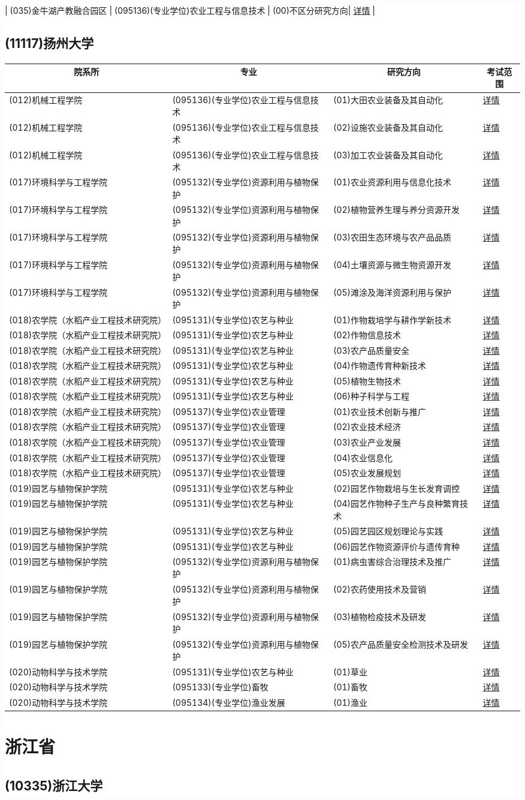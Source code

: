  | (035)金牛湖产教融合园区 | (095136)(专业学位)农业工程与信息技术 | (00)不区分研究方向| [详情](https://yz.chsi.com.cn/zsml/kskm.jsp?id=1030021035095136002) |
## (11117)扬州大学
| 院系所   |  专业  |  研究方向  |   考试范围 |  
| - | - | - |  - |   
 | (012)机械工程学院 | (095136)(专业学位)农业工程与信息技术 | (01)大田农业装备及其自动化| [详情](https://yz.chsi.com.cn/zsml/kskm.jsp?id=1111721012095136012) |
 | (012)机械工程学院 | (095136)(专业学位)农业工程与信息技术 | (02)设施农业装备及其自动化| [详情](https://yz.chsi.com.cn/zsml/kskm.jsp?id=1111721012095136022) |
 | (012)机械工程学院 | (095136)(专业学位)农业工程与信息技术 | (03)加工农业装备及其自动化| [详情](https://yz.chsi.com.cn/zsml/kskm.jsp?id=1111721012095136032) |
 | (017)环境科学与工程学院 | (095132)(专业学位)资源利用与植物保护 | (01)农业资源利用与信息化技术| [详情](https://yz.chsi.com.cn/zsml/kskm.jsp?id=1111721017095132012) |
 | (017)环境科学与工程学院 | (095132)(专业学位)资源利用与植物保护 | (02)植物营养生理与养分资源开发| [详情](https://yz.chsi.com.cn/zsml/kskm.jsp?id=1111721017095132022) |
 | (017)环境科学与工程学院 | (095132)(专业学位)资源利用与植物保护 | (03)农田生态环境与农产品品质| [详情](https://yz.chsi.com.cn/zsml/kskm.jsp?id=1111721017095132032) |
 | (017)环境科学与工程学院 | (095132)(专业学位)资源利用与植物保护 | (04)土壤资源与微生物资源开发| [详情](https://yz.chsi.com.cn/zsml/kskm.jsp?id=1111721017095132042) |
 | (017)环境科学与工程学院 | (095132)(专业学位)资源利用与植物保护 | (05)滩涂及海洋资源利用与保护| [详情](https://yz.chsi.com.cn/zsml/kskm.jsp?id=1111721017095132052) |
 | (018)农学院（水稻产业工程技术研究院） | (095131)(专业学位)农艺与种业 | (01)作物栽培学与耕作学新技术| [详情](https://yz.chsi.com.cn/zsml/kskm.jsp?id=1111721018095131012) |
 | (018)农学院（水稻产业工程技术研究院） | (095131)(专业学位)农艺与种业 | (02)作物信息技术| [详情](https://yz.chsi.com.cn/zsml/kskm.jsp?id=1111721018095131022) |
 | (018)农学院（水稻产业工程技术研究院） | (095131)(专业学位)农艺与种业 | (03)农产品质量安全| [详情](https://yz.chsi.com.cn/zsml/kskm.jsp?id=1111721018095131032) |
 | (018)农学院（水稻产业工程技术研究院） | (095131)(专业学位)农艺与种业 | (04)作物遗传育种新技术| [详情](https://yz.chsi.com.cn/zsml/kskm.jsp?id=1111721018095131042) |
 | (018)农学院（水稻产业工程技术研究院） | (095131)(专业学位)农艺与种业 | (05)植物生物技术| [详情](https://yz.chsi.com.cn/zsml/kskm.jsp?id=1111721018095131052) |
 | (018)农学院（水稻产业工程技术研究院） | (095131)(专业学位)农艺与种业 | (06)种子科学与工程| [详情](https://yz.chsi.com.cn/zsml/kskm.jsp?id=1111721018095131062) |
 | (018)农学院（水稻产业工程技术研究院） | (095137)(专业学位)农业管理 | (01)农业技术创新与推广| [详情](https://yz.chsi.com.cn/zsml/kskm.jsp?id=1111721018095137012) |
 | (018)农学院（水稻产业工程技术研究院） | (095137)(专业学位)农业管理 | (02)农业技术经济| [详情](https://yz.chsi.com.cn/zsml/kskm.jsp?id=1111721018095137022) |
 | (018)农学院（水稻产业工程技术研究院） | (095137)(专业学位)农业管理 | (03)农业产业发展| [详情](https://yz.chsi.com.cn/zsml/kskm.jsp?id=1111721018095137032) |
 | (018)农学院（水稻产业工程技术研究院） | (095137)(专业学位)农业管理 | (04)农业信息化| [详情](https://yz.chsi.com.cn/zsml/kskm.jsp?id=1111721018095137042) |
 | (018)农学院（水稻产业工程技术研究院） | (095137)(专业学位)农业管理 | (05)农业发展规划| [详情](https://yz.chsi.com.cn/zsml/kskm.jsp?id=1111721018095137052) |
 | (019)园艺与植物保护学院 | (095131)(专业学位)农艺与种业 | (02)园艺作物栽培与生长发育调控| [详情](https://yz.chsi.com.cn/zsml/kskm.jsp?id=1111721019095131022) |
 | (019)园艺与植物保护学院 | (095131)(专业学位)农艺与种业 | (04)园艺作物种子生产与良种繁育技术| [详情](https://yz.chsi.com.cn/zsml/kskm.jsp?id=1111721019095131042) |
 | (019)园艺与植物保护学院 | (095131)(专业学位)农艺与种业 | (05)园艺园区规划理论与实践| [详情](https://yz.chsi.com.cn/zsml/kskm.jsp?id=1111721019095131052) |
 | (019)园艺与植物保护学院 | (095131)(专业学位)农艺与种业 | (06)园艺作物资源评价与遗传育种| [详情](https://yz.chsi.com.cn/zsml/kskm.jsp?id=1111721019095131062) |
 | (019)园艺与植物保护学院 | (095132)(专业学位)资源利用与植物保护 | (01)病虫害综合治理技术及推广| [详情](https://yz.chsi.com.cn/zsml/kskm.jsp?id=1111721019095132012) |
 | (019)园艺与植物保护学院 | (095132)(专业学位)资源利用与植物保护 | (02)农药使用技术及营销| [详情](https://yz.chsi.com.cn/zsml/kskm.jsp?id=1111721019095132022) |
 | (019)园艺与植物保护学院 | (095132)(专业学位)资源利用与植物保护 | (03)植物检疫技术及研发| [详情](https://yz.chsi.com.cn/zsml/kskm.jsp?id=1111721019095132032) |
 | (019)园艺与植物保护学院 | (095132)(专业学位)资源利用与植物保护 | (05)农产品质量安全检测技术及研发| [详情](https://yz.chsi.com.cn/zsml/kskm.jsp?id=1111721019095132052) |
 | (020)动物科学与技术学院 | (095131)(专业学位)农艺与种业 | (01)草业| [详情](https://yz.chsi.com.cn/zsml/kskm.jsp?id=1111721020095131012) |
 | (020)动物科学与技术学院 | (095133)(专业学位)畜牧 | (01)畜牧| [详情](https://yz.chsi.com.cn/zsml/kskm.jsp?id=1111721020095133012) |
 | (020)动物科学与技术学院 | (095134)(专业学位)渔业发展 | (01)渔业| [详情](https://yz.chsi.com.cn/zsml/kskm.jsp?id=1111721020095134012) |
# 浙江省
## (10335)浙江大学